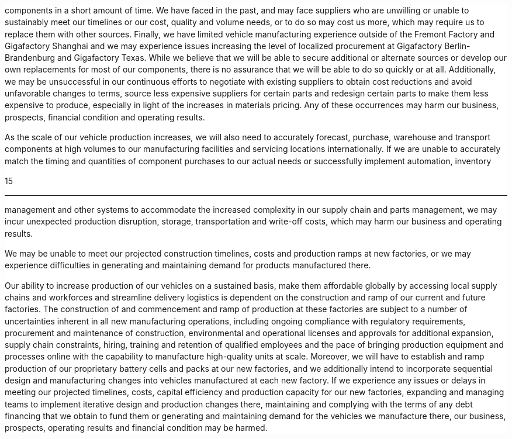 components in a short amount of time. We have faced in the past, and may face
suppliers who are unwilling or unable to sustainably meet our timelines or our
cost, quality and volume needs, or to do so may cost us more, which may
require us to replace them with other sources. Finally, we have limited
vehicle manufacturing experience outside of the Fremont Factory and
Gigafactory Shanghai and we may experience issues increasing the level of
localized procurement at Gigafactory Berlin-Brandenburg and Gigafactory Texas.
While we believe that we will be able to secure additional or alternate
sources or develop our own replacements for most of our components, there is
no assurance that we will be able to do so quickly or at all. Additionally, we
may be unsuccessful in our continuous efforts to negotiate with existing
suppliers to obtain cost reductions and avoid unfavorable changes to terms,
source less expensive suppliers for certain parts and redesign certain parts
to make them less expensive to produce, especially in light of the increases
in materials pricing. Any of these occurrences may harm our business,
prospects, financial condition and operating results.

As the scale of our vehicle production increases, we will also need to
accurately forecast, purchase, warehouse and transport components at high
volumes to our manufacturing facilities and servicing locations
internationally. If we are unable to accurately match the timing and
quantities of component purchases to our actual needs or successfully
implement automation, inventory

15

* * *

management and other systems to accommodate the increased complexity in our
supply chain and parts management, we may incur unexpected production
disruption, storage, transportation and write-off costs, which may harm our
business and operating results.

We may be unable to meet our projected construction timelines, costs and
production ramps at new factories, or we may experience difficulties in
generating and maintaining demand for products manufactured there.

Our ability to increase production of our vehicles on a sustained basis, make
them affordable globally by accessing local supply chains and workforces and
streamline delivery logistics is dependent on the construction and ramp of our
current and future factories. The construction of and commencement and ramp of
production at these factories are subject to a number of uncertainties
inherent in all new manufacturing operations, including ongoing compliance
with regulatory requirements, procurement and maintenance of construction,
environmental and operational licenses and approvals for additional expansion,
supply chain constraints, hiring, training and retention of qualified
employees and the pace of bringing production equipment and processes online
with the capability to manufacture high-quality units at scale. Moreover, we
will have to establish and ramp production of our proprietary battery cells
and packs at our new factories, and we additionally intend to incorporate
sequential design and manufacturing changes into vehicles manufactured at each
new factory. If we experience any issues or delays in meeting our projected
timelines, costs, capital efficiency and production capacity for our new
factories, expanding and managing teams to implement iterative design and
production changes there, maintaining and complying with the terms of any debt
financing that we obtain to fund them or generating and maintaining demand for
the vehicles we manufacture there, our business, prospects, operating results
and financial condition may be harmed.
